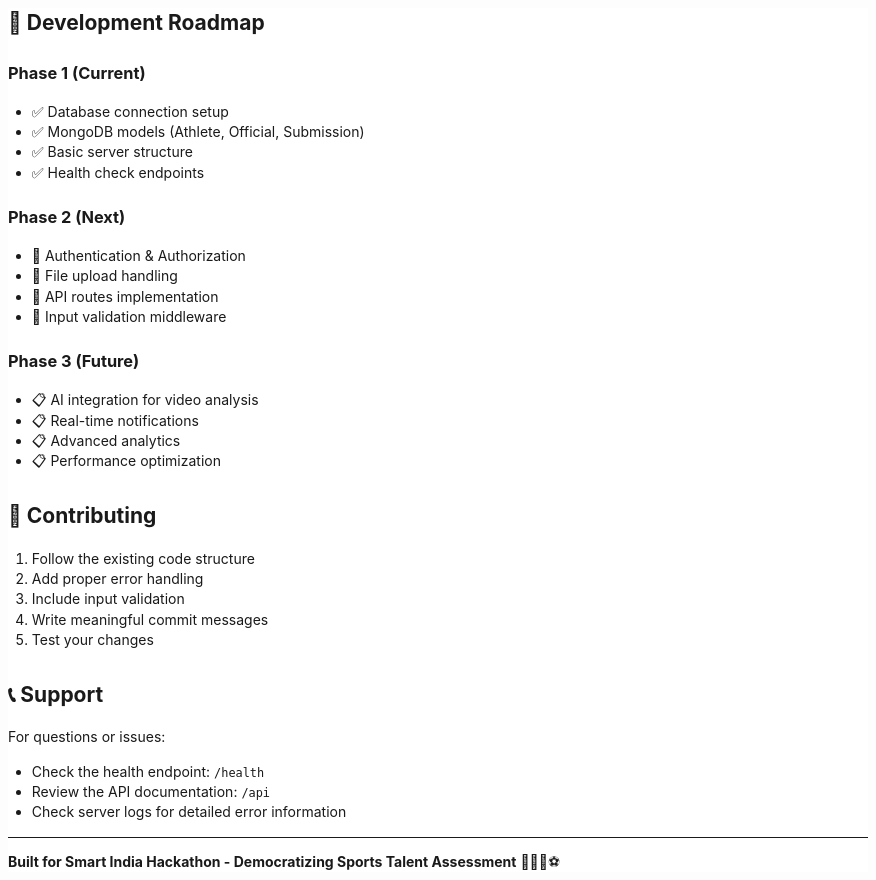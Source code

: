 ## 🚧 Development Roadmap

### Phase 1 (Current)

- ✅ Database connection setup
- ✅ MongoDB models (Athlete, Official, Submission)
- ✅ Basic server structure
- ✅ Health check endpoints

### Phase 2 (Next)

- 🔄 Authentication & Authorization
- 🔄 File upload handling
- 🔄 API routes implementation
- 🔄 Input validation middleware

### Phase 3 (Future)

- 📋 AI integration for video analysis
- 📋 Real-time notifications
- 📋 Advanced analytics
- 📋 Performance optimization

## 🤝 Contributing

1. Follow the existing code structure
2. Add proper error handling
3. Include input validation
4. Write meaningful commit messages
5. Test your changes

## 📞 Support

For questions or issues:

- Check the health endpoint: `/health`
- Review the API documentation: `/api`
- Check server logs for detailed error information

---

**Built for Smart India Hackathon - Democratizing Sports Talent Assessment** 🏏🏃‍♂️⚽
